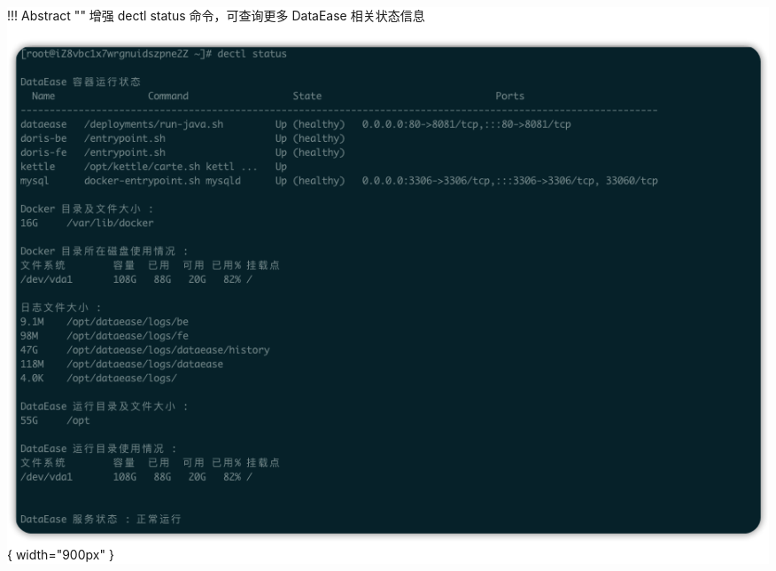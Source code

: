 !!! Abstract ""
    增强 dectl status 命令，可查询更多 DataEase 相关状态信息

![命令行](../img/release_notes/命令行工具1.png){ width="900px" }

